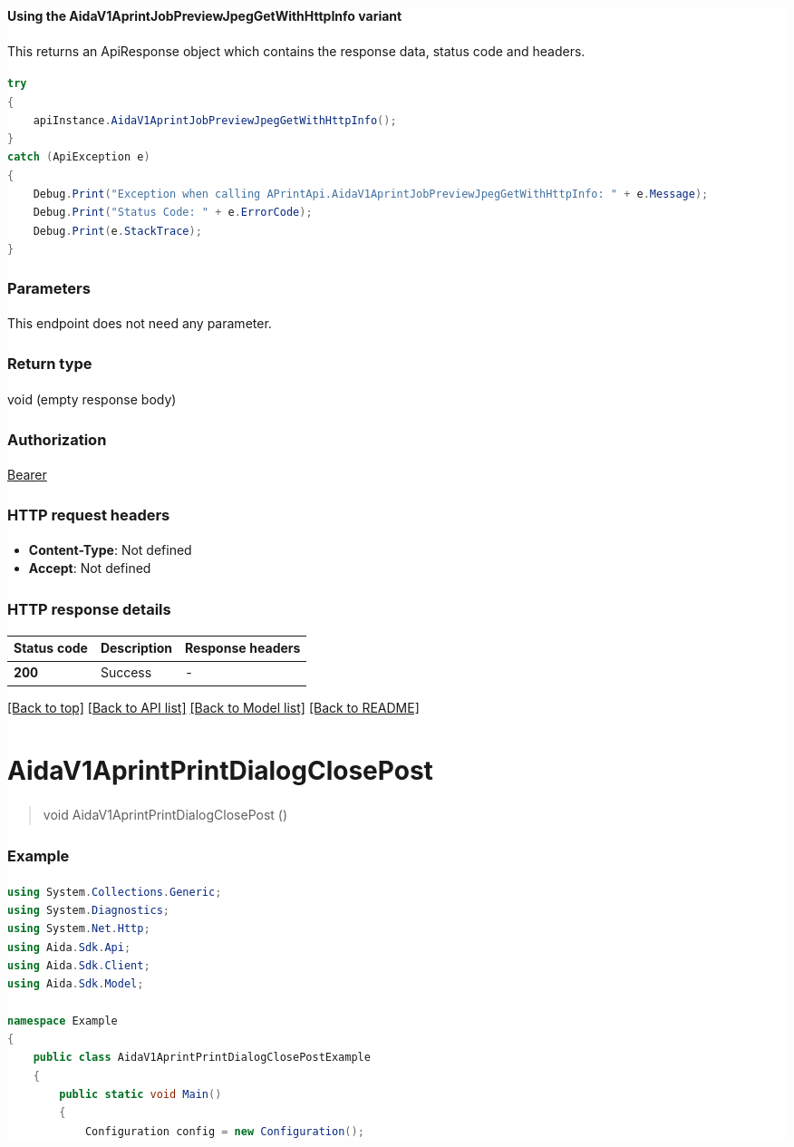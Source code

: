 #### Using the AidaV1AprintJobPreviewJpegGetWithHttpInfo variant
This returns an ApiResponse object which contains the response data, status code and headers.

```csharp
try
{
    apiInstance.AidaV1AprintJobPreviewJpegGetWithHttpInfo();
}
catch (ApiException e)
{
    Debug.Print("Exception when calling APrintApi.AidaV1AprintJobPreviewJpegGetWithHttpInfo: " + e.Message);
    Debug.Print("Status Code: " + e.ErrorCode);
    Debug.Print(e.StackTrace);
}
```

### Parameters
This endpoint does not need any parameter.
### Return type

void (empty response body)

### Authorization

[Bearer](../README.md#Bearer)

### HTTP request headers

 - **Content-Type**: Not defined
 - **Accept**: Not defined


### HTTP response details
| Status code | Description | Response headers |
|-------------|-------------|------------------|
| **200** | Success |  -  |

[[Back to top]](#) [[Back to API list]](../README.md#documentation-for-api-endpoints) [[Back to Model list]](../README.md#documentation-for-models) [[Back to README]](../README.md)

<a name="aidav1aprintprintdialogclosepost"></a>
# **AidaV1AprintPrintDialogClosePost**
> void AidaV1AprintPrintDialogClosePost ()



### Example
```csharp
using System.Collections.Generic;
using System.Diagnostics;
using System.Net.Http;
using Aida.Sdk.Api;
using Aida.Sdk.Client;
using Aida.Sdk.Model;

namespace Example
{
    public class AidaV1AprintPrintDialogClosePostExample
    {
        public static void Main()
        {
            Configuration config = new Configuration();
```